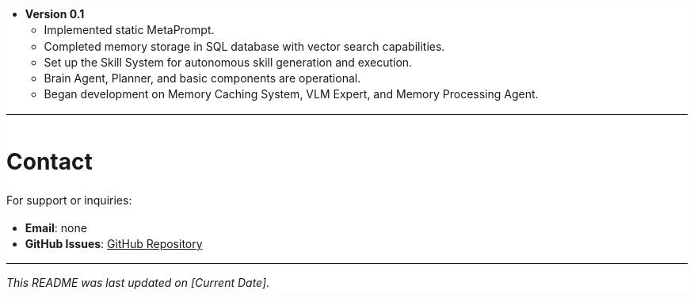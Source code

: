 - **Version 0.1**
  - Implemented static MetaPrompt.
  - Completed memory storage in SQL database with vector search capabilities.
  - Set up the Skill System for autonomous skill generation and execution.
  - Brain Agent, Planner, and basic components are operational.
  - Began development on Memory Caching System, VLM Expert, and Memory Processing Agent.

---

# Contact

For support or inquiries:

- **Email**: none
- **GitHub Issues**: [GitHub Repository](https://github.com/xrgpublic/TheOrchestrator/issues)

---

*This README was last updated on [Current Date].*
